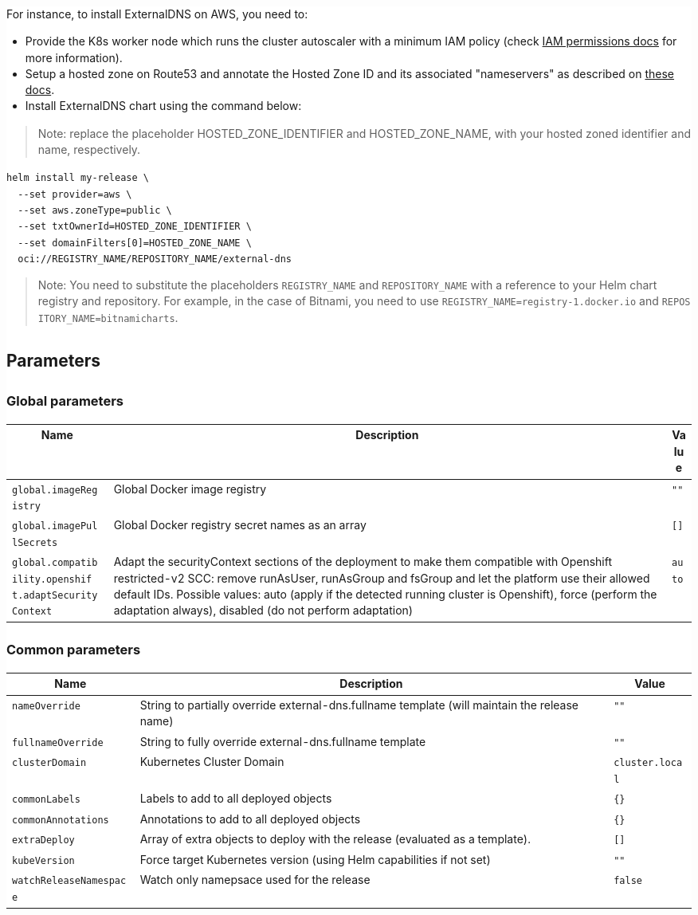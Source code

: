 For instance, to install ExternalDNS on AWS, you need to:

- Provide the K8s worker node which runs the cluster autoscaler with a minimum IAM policy (check [IAM permissions docs](https://github.com/kubernetes-sigs/external-dns/blob/master/docs/tutorials/aws.md#iam-permissions) for more information).
- Setup a hosted zone on Route53 and annotate the Hosted Zone ID and its associated "nameservers" as described on [these docs](https://github.com/kubernetes-sigs/external-dns/blob/master/docs/tutorials/aws.md#set-up-a-hosted-zone).
- Install ExternalDNS chart using the command below:

> Note: replace the placeholder HOSTED_ZONE_IDENTIFIER and HOSTED_ZONE_NAME, with your hosted zoned identifier and name, respectively.

```console
helm install my-release \
  --set provider=aws \
  --set aws.zoneType=public \
  --set txtOwnerId=HOSTED_ZONE_IDENTIFIER \
  --set domainFilters[0]=HOSTED_ZONE_NAME \
  oci://REGISTRY_NAME/REPOSITORY_NAME/external-dns
```

> Note: You need to substitute the placeholders `REGISTRY_NAME` and `REPOSITORY_NAME` with a reference to your Helm chart registry and repository. For example, in the case of Bitnami, you need to use `REGISTRY_NAME=registry-1.docker.io` and `REPOSITORY_NAME=bitnamicharts`.

## Parameters

### Global parameters

| Name                                                  | Description                                                                                                                                                                                                                                                                                                                                                         | Value  |
| ----------------------------------------------------- | ------------------------------------------------------------------------------------------------------------------------------------------------------------------------------------------------------------------------------------------------------------------------------------------------------------------------------------------------------------------- | ------ |
| `global.imageRegistry`                                | Global Docker image registry                                                                                                                                                                                                                                                                                                                                        | `""`   |
| `global.imagePullSecrets`                             | Global Docker registry secret names as an array                                                                                                                                                                                                                                                                                                                     | `[]`   |
| `global.compatibility.openshift.adaptSecurityContext` | Adapt the securityContext sections of the deployment to make them compatible with Openshift restricted-v2 SCC: remove runAsUser, runAsGroup and fsGroup and let the platform use their allowed default IDs. Possible values: auto (apply if the detected running cluster is Openshift), force (perform the adaptation always), disabled (do not perform adaptation) | `auto` |

### Common parameters

| Name                    | Description                                                                                  | Value           |
| ----------------------- | -------------------------------------------------------------------------------------------- | --------------- |
| `nameOverride`          | String to partially override external-dns.fullname template (will maintain the release name) | `""`            |
| `fullnameOverride`      | String to fully override external-dns.fullname template                                      | `""`            |
| `clusterDomain`         | Kubernetes Cluster Domain                                                                    | `cluster.local` |
| `commonLabels`          | Labels to add to all deployed objects                                                        | `{}`            |
| `commonAnnotations`     | Annotations to add to all deployed objects                                                   | `{}`            |
| `extraDeploy`           | Array of extra objects to deploy with the release (evaluated as a template).                 | `[]`            |
| `kubeVersion`           | Force target Kubernetes version (using Helm capabilities if not set)                         | `""`            |
| `watchReleaseNamespace` | Watch only namepsace used for the release                                                    | `false`         |
